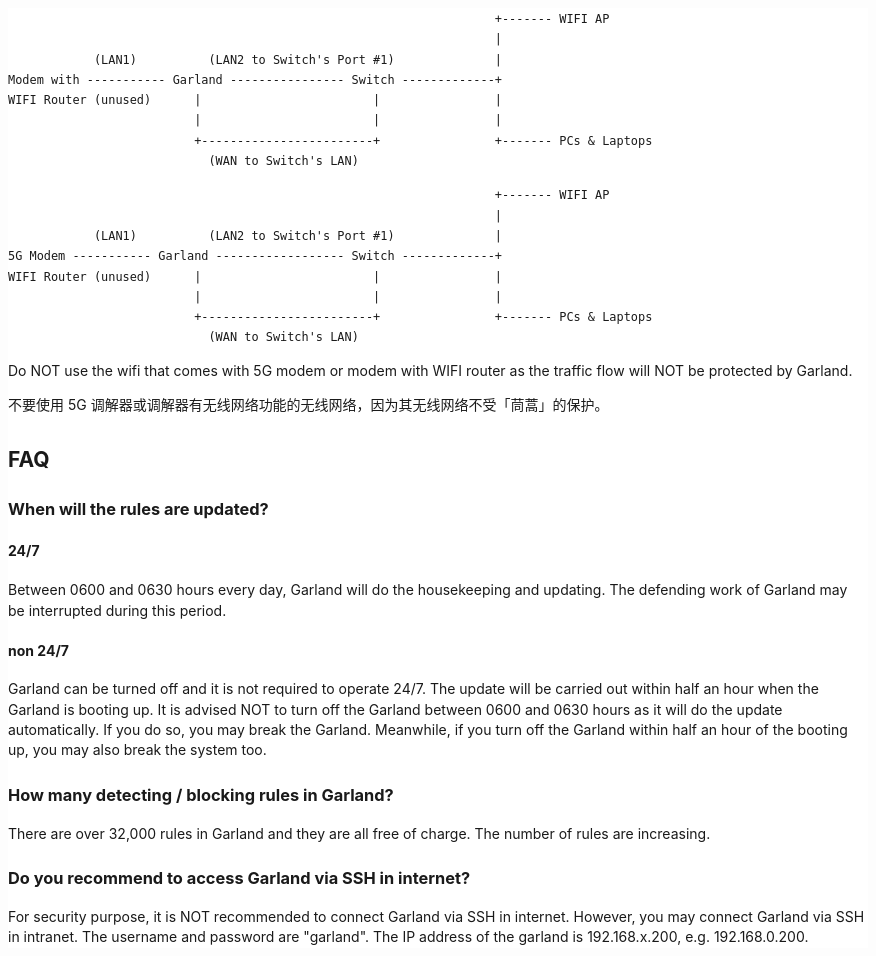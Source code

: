 ```
```
```
                                                                    +------- WIFI AP
                                                                    |
            (LAN1)          (LAN2 to Switch's Port #1)              |
Modem with ----------- Garland ---------------- Switch -------------+
WIFI Router (unused)      |                        |                |
                          |                        |                |
                          +------------------------+                +------- PCs & Laptops
                            (WAN to Switch's LAN)

```
```
                                                                    +------- WIFI AP
                                                                    |
            (LAN1)          (LAN2 to Switch's Port #1)              |
5G Modem ----------- Garland ------------------ Switch -------------+
WIFI Router (unused)      |                        |                |
                          |                        |                |
                          +------------------------+                +------- PCs & Laptops
                            (WAN to Switch's LAN)

```

Do NOT use the wifi that comes with 5G modem or modem with WIFI router as the traffic flow will NOT be protected by Garland.

不要使用 5G 调解器或调解器有无线网络功能的无线网络，因为其无线网络不受「茼蒿」的保护。

## FAQ  

### When will the rules are updated?

#### 24/7
Between 0600 and 0630 hours every day, Garland will do the housekeeping and updating.  The defending work of Garland may be interrupted during this period.  

#### non 24/7
Garland can be turned off and it is not required to operate 24/7.  The update will be carried out within half an hour when the Garland is booting up.  It is advised NOT to turn off the Garland between 0600 and 0630 hours as it will do the update automatically.  If you do so, you may break the Garland.  Meanwhile, if you turn off the Garland within half an hour of the booting up, you may also break the system too.    

### How many detecting / blocking rules in Garland?  
There are over 32,000 rules in Garland and they are all free of charge.  The number of rules are increasing.    

### Do you recommend to access Garland via SSH in internet?
For security purpose, it is NOT recommended to connect Garland via SSH in internet.  However, you may connect Garland via SSH in intranet.  The username and password are "garland".  The IP address of the garland is 192.168.x.200, e.g. 192.168.0.200.  
